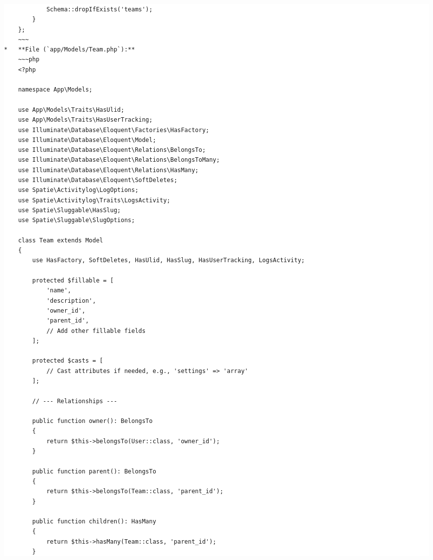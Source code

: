                 Schema::dropIfExists('teams');
            }
        };
        ~~~
    *   **File (`app/Models/Team.php`):**
        ~~~php
        <?php

        namespace App\Models;

        use App\Models\Traits\HasUlid;
        use App\Models\Traits\HasUserTracking;
        use Illuminate\Database\Eloquent\Factories\HasFactory;
        use Illuminate\Database\Eloquent\Model;
        use Illuminate\Database\Eloquent\Relations\BelongsTo;
        use Illuminate\Database\Eloquent\Relations\BelongsToMany;
        use Illuminate\Database\Eloquent\Relations\HasMany;
        use Illuminate\Database\Eloquent\SoftDeletes;
        use Spatie\Activitylog\LogOptions;
        use Spatie\Activitylog\Traits\LogsActivity;
        use Spatie\Sluggable\HasSlug;
        use Spatie\Sluggable\SlugOptions;

        class Team extends Model
        {
            use HasFactory, SoftDeletes, HasUlid, HasSlug, HasUserTracking, LogsActivity;

            protected $fillable = [
                'name',
                'description',
                'owner_id',
                'parent_id',
                // Add other fillable fields
            ];

            protected $casts = [
                // Cast attributes if needed, e.g., 'settings' => 'array'
            ];

            // --- Relationships ---

            public function owner(): BelongsTo
            {
                return $this->belongsTo(User::class, 'owner_id');
            }

            public function parent(): BelongsTo
            {
                return $this->belongsTo(Team::class, 'parent_id');
            }

            public function children(): HasMany
            {
                return $this->hasMany(Team::class, 'parent_id');
            }
